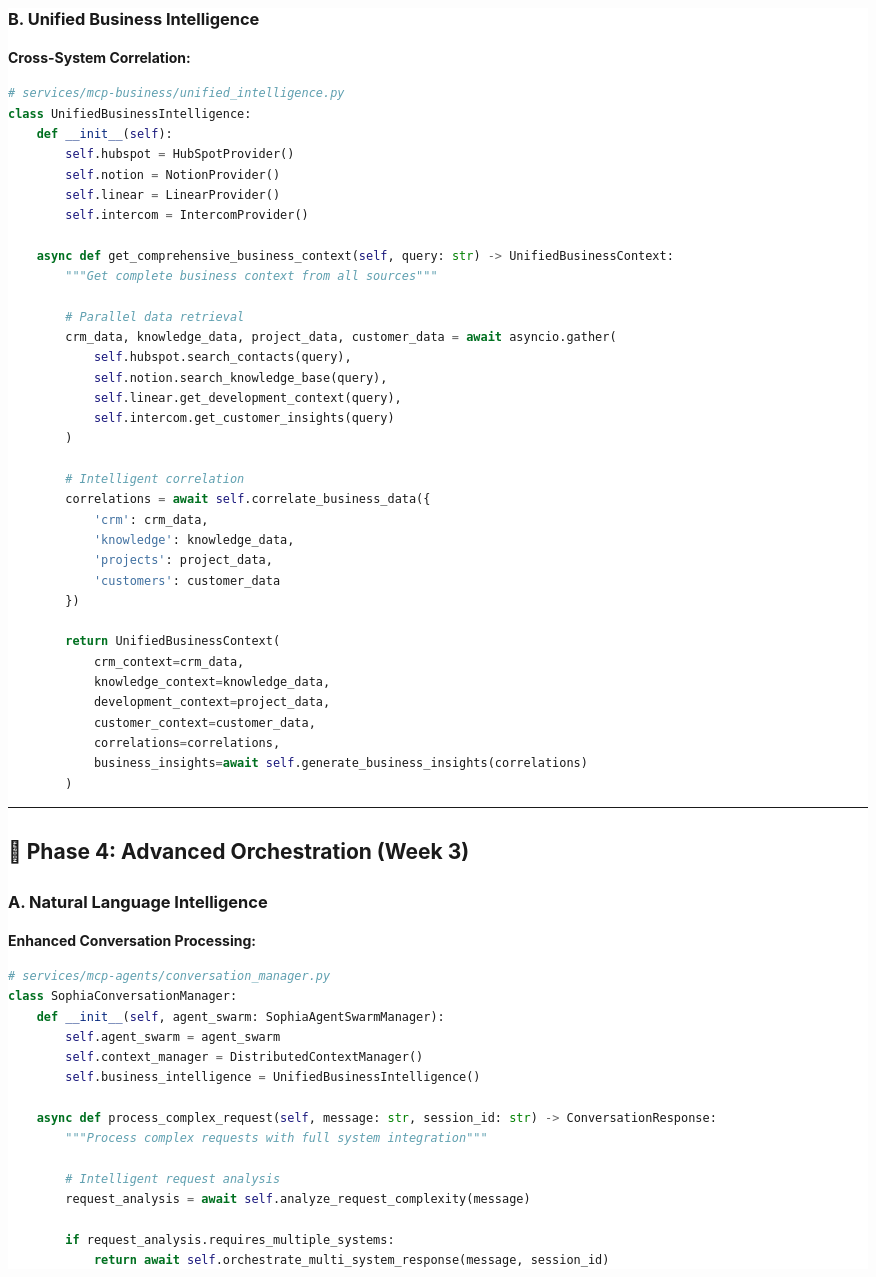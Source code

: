 ### **B. Unified Business Intelligence**

**Cross-System Correlation:**
```python
# services/mcp-business/unified_intelligence.py
class UnifiedBusinessIntelligence:
    def __init__(self):
        self.hubspot = HubSpotProvider()
        self.notion = NotionProvider()
        self.linear = LinearProvider()
        self.intercom = IntercomProvider()
    
    async def get_comprehensive_business_context(self, query: str) -> UnifiedBusinessContext:
        """Get complete business context from all sources"""
        
        # Parallel data retrieval
        crm_data, knowledge_data, project_data, customer_data = await asyncio.gather(
            self.hubspot.search_contacts(query),
            self.notion.search_knowledge_base(query),
            self.linear.get_development_context(query),
            self.intercom.get_customer_insights(query)
        )
        
        # Intelligent correlation
        correlations = await self.correlate_business_data({
            'crm': crm_data,
            'knowledge': knowledge_data, 
            'projects': project_data,
            'customers': customer_data
        })
        
        return UnifiedBusinessContext(
            crm_context=crm_data,
            knowledge_context=knowledge_data,
            development_context=project_data,
            customer_context=customer_data,
            correlations=correlations,
            business_insights=await self.generate_business_insights(correlations)
        )
```

---

## 🎯 **Phase 4: Advanced Orchestration (Week 3)**

### **A. Natural Language Intelligence**

**Enhanced Conversation Processing:**
```python
# services/mcp-agents/conversation_manager.py
class SophiaConversationManager:
    def __init__(self, agent_swarm: SophiaAgentSwarmManager):
        self.agent_swarm = agent_swarm
        self.context_manager = DistributedContextManager()
        self.business_intelligence = UnifiedBusinessIntelligence()
    
    async def process_complex_request(self, message: str, session_id: str) -> ConversationResponse:
        """Process complex requests with full system integration"""
        
        # Intelligent request analysis
        request_analysis = await self.analyze_request_complexity(message)
        
        if request_analysis.requires_multiple_systems:
            return await self.orchestrate_multi_system_response(message, session_id)
```